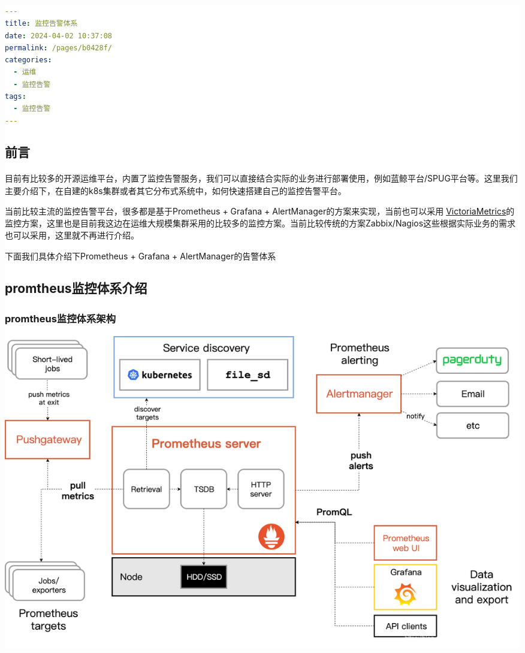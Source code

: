 ```yaml
---
title: 监控告警体系
date: 2024-04-02 10:37:08
permalink: /pages/b0428f/
categories:
  - 运维
  - 监控告警
tags:
  - 监控告警
---
```


## 前言
目前有比较多的开源运维平台，内置了监控告警服务，我们可以直接结合实际的业务进行部署使用，例如蓝鲸平台/SPUG平台等。这里我们主要介绍下，在自建的k8s集群或者其它分布式系统中，如何快速搭建自己的监控告警平台。

当前比较主流的监控告警平台，很多都是基于Prometheus + Grafana + AlertManager的方案来实现，当前也可以采用 [VictoriaMetrics](https://github.com/VictoriaMetrics/VictoriaMetrics)的监控方案，这里也是目前我这边在运维大规模集群采用的比较多的监控方案。当前比较传统的方案Zabbix/Nagios这些根据实际业务的需求也可以采用，这里就不再进行介绍。

下面我们具体介绍下Prometheus + Grafana + AlertManager的告警体系

## promtheus监控体系介绍

### promtheus监控体系架构

![](/img/monitor/1.png) 
